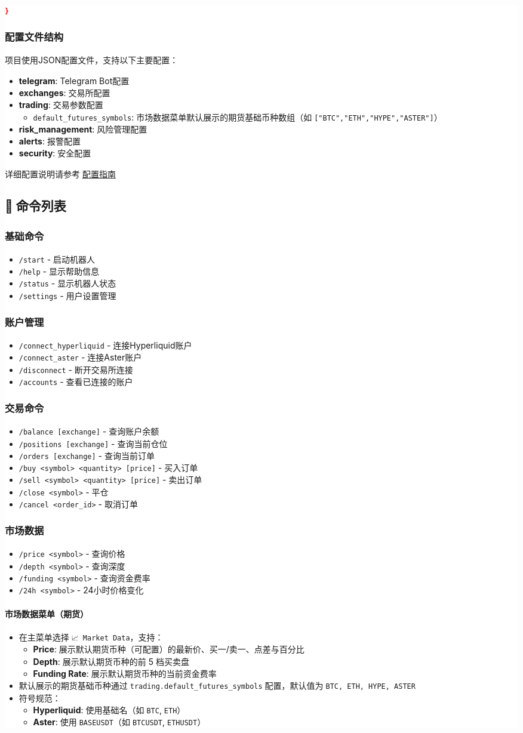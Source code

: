 ```json
}
```

### 配置文件结构

项目使用JSON配置文件，支持以下主要配置：

- **telegram**: Telegram Bot配置
- **exchanges**: 交易所配置
- **trading**: 交易参数配置
  - `default_futures_symbols`: 市场数据菜单默认展示的期货基础币种数组（如 `["BTC","ETH","HYPE","ASTER"]`）
- **risk_management**: 风险管理配置
- **alerts**: 报警配置
- **security**: 安全配置

详细配置说明请参考 [配置指南](docs/configuration.md)

## 🤖 命令列表

### 基础命令
- `/start` - 启动机器人
- `/help` - 显示帮助信息
- `/status` - 显示机器人状态
- `/settings` - 用户设置管理

### 账户管理
- `/connect_hyperliquid` - 连接Hyperliquid账户
- `/connect_aster` - 连接Aster账户
- `/disconnect` - 断开交易所连接
- `/accounts` - 查看已连接的账户

### 交易命令
- `/balance [exchange]` - 查询账户余额
- `/positions [exchange]` - 查询当前仓位
- `/orders [exchange]` - 查询当前订单
- `/buy <symbol> <quantity> [price]` - 买入订单
- `/sell <symbol> <quantity> [price]` - 卖出订单
- `/close <symbol>` - 平仓
- `/cancel <order_id>` - 取消订单

### 市场数据
- `/price <symbol>` - 查询价格
- `/depth <symbol>` - 查询深度
- `/funding <symbol>` - 查询资金费率
- `/24h <symbol>` - 24小时价格变化

#### 市场数据菜单（期货）
- 在主菜单选择 `📈 Market Data`，支持：
  - **Price**: 展示默认期货币种（可配置）的最新价、买一/卖一、点差与百分比
  - **Depth**: 展示默认期货币种的前 5 档买卖盘
  - **Funding Rate**: 展示默认期货币种的当前资金费率
- 默认展示的期货基础币种通过 `trading.default_futures_symbols` 配置，默认值为 `BTC, ETH, HYPE, ASTER`
- 符号规范：
  - **Hyperliquid**: 使用基础名（如 `BTC`, `ETH`）
  - **Aster**: 使用 `BASEUSDT`（如 `BTCUSDT`, `ETHUSDT`）
